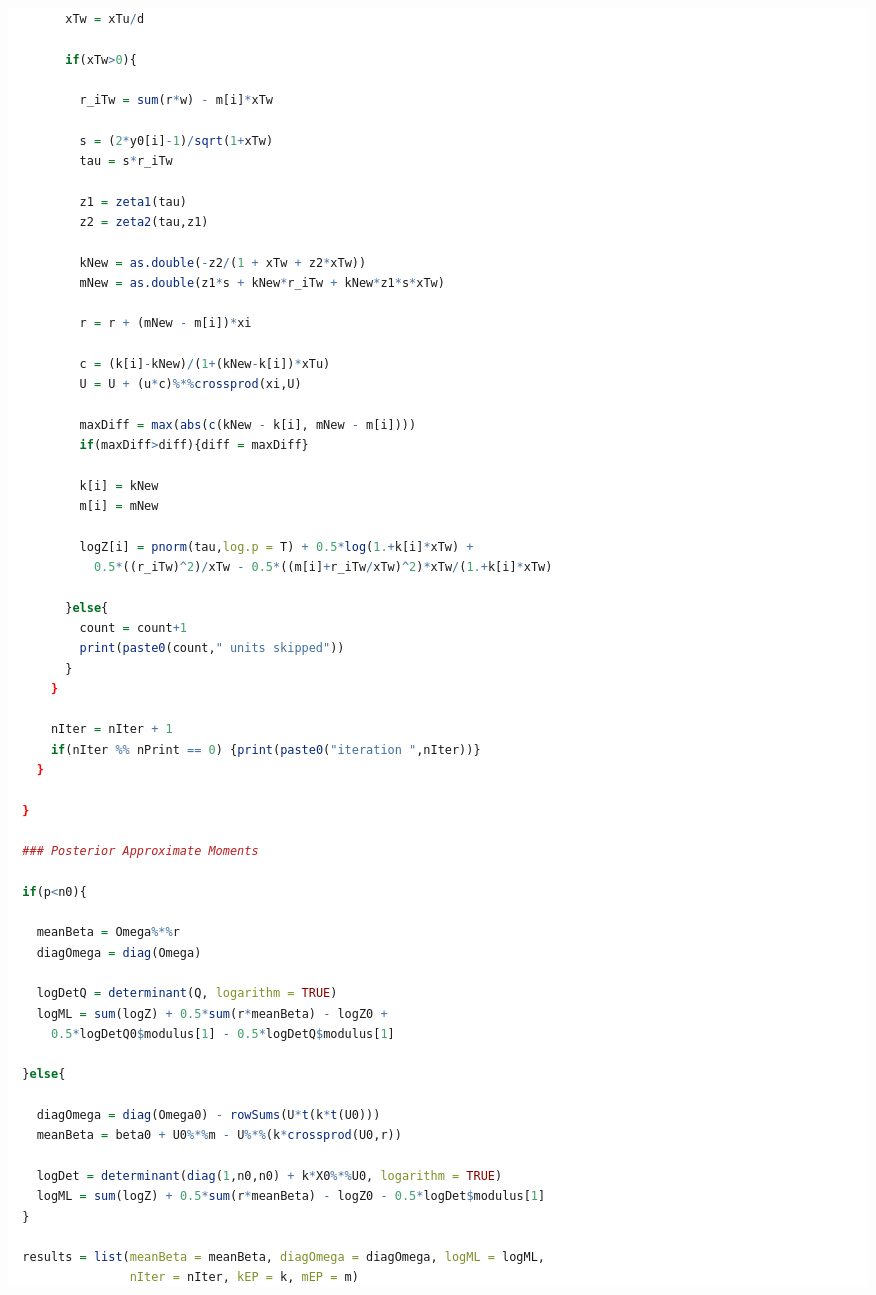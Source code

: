 ``` r
        xTw = xTu/d
        
        if(xTw>0){
          
          r_iTw = sum(r*w) - m[i]*xTw
          
          s = (2*y0[i]-1)/sqrt(1+xTw)
          tau = s*r_iTw
          
          z1 = zeta1(tau)
          z2 = zeta2(tau,z1)
          
          kNew = as.double(-z2/(1 + xTw + z2*xTw))
          mNew = as.double(z1*s + kNew*r_iTw + kNew*z1*s*xTw)
          
          r = r + (mNew - m[i])*xi
          
          c = (k[i]-kNew)/(1+(kNew-k[i])*xTu)
          U = U + (u*c)%*%crossprod(xi,U)
          
          maxDiff = max(abs(c(kNew - k[i], mNew - m[i])))
          if(maxDiff>diff){diff = maxDiff}
          
          k[i] = kNew
          m[i] = mNew
          
          logZ[i] = pnorm(tau,log.p = T) + 0.5*log(1.+k[i]*xTw) +
            0.5*((r_iTw)^2)/xTw - 0.5*((m[i]+r_iTw/xTw)^2)*xTw/(1.+k[i]*xTw)
          
        }else{
          count = count+1
          print(paste0(count," units skipped"))
        }
      }
      
      nIter = nIter + 1
      if(nIter %% nPrint == 0) {print(paste0("iteration ",nIter))}
    }
  
  }
  
  ### Posterior Approximate Moments
  
  if(p<n0){
    
    meanBeta = Omega%*%r
    diagOmega = diag(Omega)
    
    logDetQ = determinant(Q, logarithm = TRUE)
    logML = sum(logZ) + 0.5*sum(r*meanBeta) - logZ0 + 
      0.5*logDetQ0$modulus[1] - 0.5*logDetQ$modulus[1] 
    
  }else{
    
    diagOmega = diag(Omega0) - rowSums(U*t(k*t(U0)))
    meanBeta = beta0 + U0%*%m - U%*%(k*crossprod(U0,r))
    
    logDet = determinant(diag(1,n0,n0) + k*X0%*%U0, logarithm = TRUE)
    logML = sum(logZ) + 0.5*sum(r*meanBeta) - logZ0 - 0.5*logDet$modulus[1]
  }
  
  results = list(meanBeta = meanBeta, diagOmega = diagOmega, logML = logML, 
                 nIter = nIter, kEP = k, mEP = m)
```